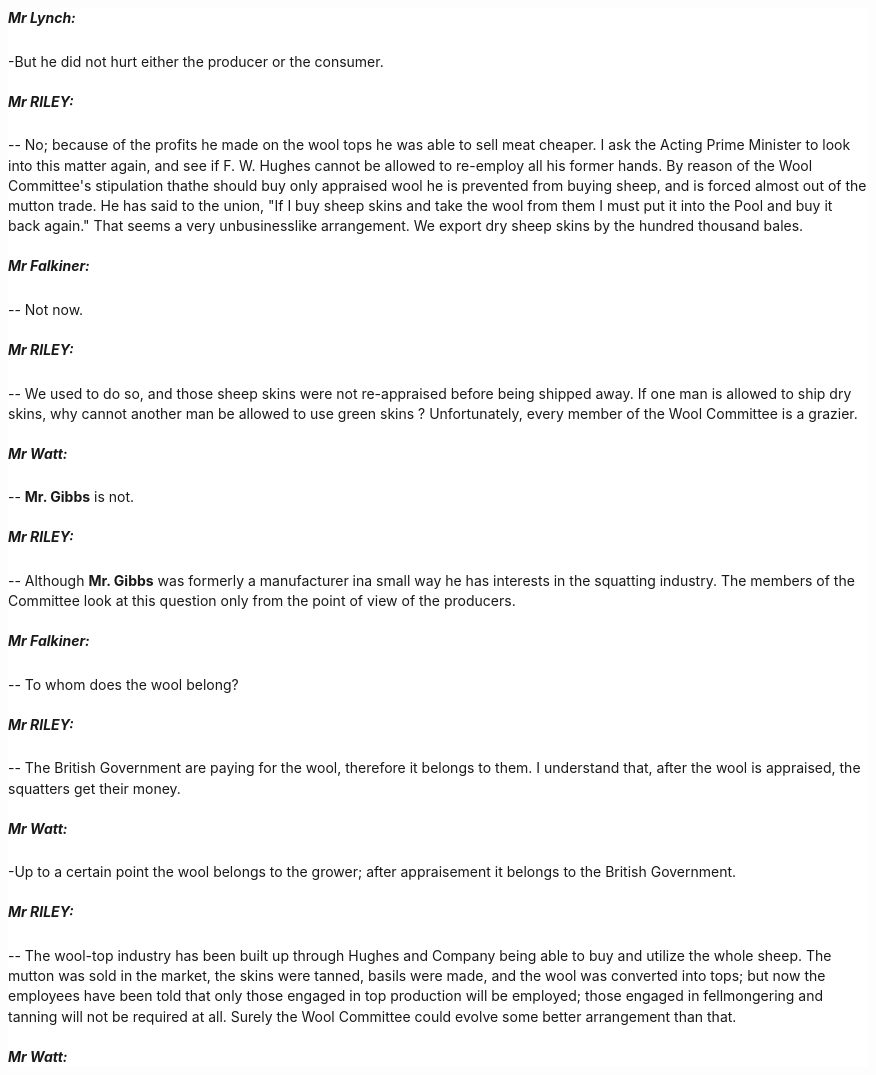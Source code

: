 ##### Mr Lynch:

-But he did not hurt either the producer or the consumer. 

##### Mr RILEY:

-- No; because of the profits he made on the wool tops he was able to sell meat cheaper. I ask the Acting Prime Minister to look into this matter again, and see if F. W. Hughes cannot be allowed to re-employ all his former hands. By reason of the Wool Committee's stipulation thathe should buy only appraised wool he is prevented from buying sheep, and is forced almost out of the mutton trade. He has said to the union, "If I buy sheep skins and take the wool from them I must put it into the Pool and buy it back again." That seems a very unbusinesslike arrangement. We export dry sheep skins by the hundred thousand bales. 

##### Mr Falkiner:

-- Not now. 

##### Mr RILEY:

-- We used to do so, and those sheep skins were not re-appraised before being shipped away. If one man is allowed to ship dry skins, why cannot another man be allowed to use green skins ? Unfortunately, every member of the Wool Committee is a grazier. 

##### Mr Watt:

--  **Mr. Gibbs**  is not. 

##### Mr RILEY:

-- Although  **Mr. Gibbs**  was formerly a manufacturer ina small way he has interests in the squatting industry. The members of the Committee look at this question only from the point of view of the producers. 

##### Mr Falkiner:

-- To whom does the wool belong? 

##### Mr RILEY:

-- The British Government are paying for the wool, therefore it belongs to them. I understand that, after the wool is appraised, the squatters get their money. 

##### Mr Watt:

-Up to a certain point the wool belongs to the grower; after appraisement it belongs to the British Government. 

##### Mr RILEY:

-- The wool-top industry has been built up through Hughes and Company being able to buy and utilize the whole sheep. The mutton was sold in the market, the skins were tanned, basils were made, and the wool was converted into tops; but now the employees have been told that only those engaged in top production will be employed; those engaged in fellmongering and tanning will not be required at all. Surely the Wool Committee could evolve some better arrangement than that. 

##### Mr Watt:
